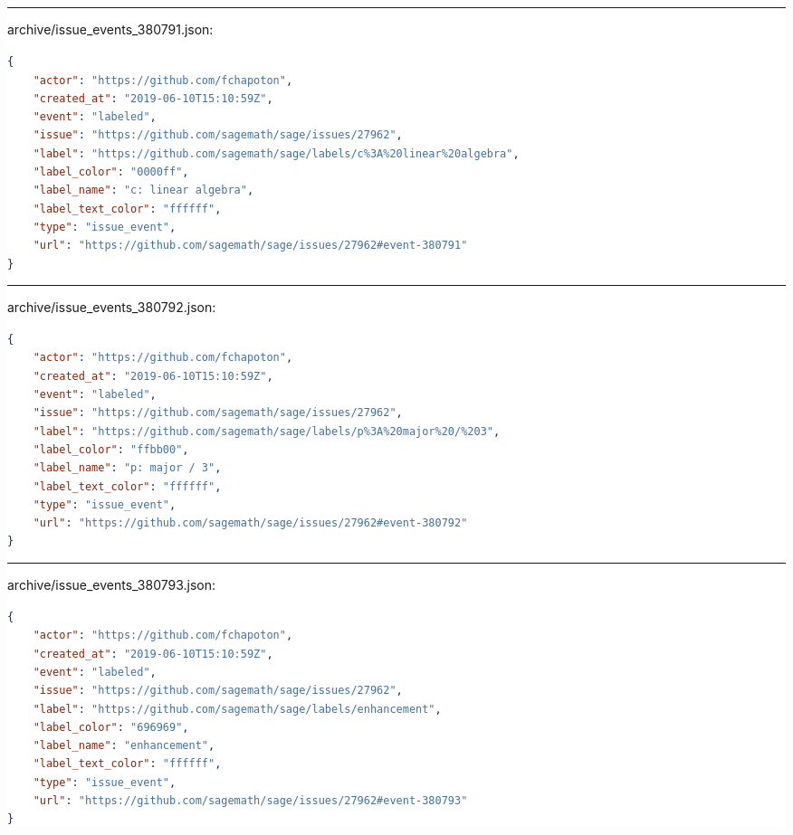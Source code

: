

---

archive/issue_events_380791.json:
```json
{
    "actor": "https://github.com/fchapoton",
    "created_at": "2019-06-10T15:10:59Z",
    "event": "labeled",
    "issue": "https://github.com/sagemath/sage/issues/27962",
    "label": "https://github.com/sagemath/sage/labels/c%3A%20linear%20algebra",
    "label_color": "0000ff",
    "label_name": "c: linear algebra",
    "label_text_color": "ffffff",
    "type": "issue_event",
    "url": "https://github.com/sagemath/sage/issues/27962#event-380791"
}
```



---

archive/issue_events_380792.json:
```json
{
    "actor": "https://github.com/fchapoton",
    "created_at": "2019-06-10T15:10:59Z",
    "event": "labeled",
    "issue": "https://github.com/sagemath/sage/issues/27962",
    "label": "https://github.com/sagemath/sage/labels/p%3A%20major%20/%203",
    "label_color": "ffbb00",
    "label_name": "p: major / 3",
    "label_text_color": "ffffff",
    "type": "issue_event",
    "url": "https://github.com/sagemath/sage/issues/27962#event-380792"
}
```



---

archive/issue_events_380793.json:
```json
{
    "actor": "https://github.com/fchapoton",
    "created_at": "2019-06-10T15:10:59Z",
    "event": "labeled",
    "issue": "https://github.com/sagemath/sage/issues/27962",
    "label": "https://github.com/sagemath/sage/labels/enhancement",
    "label_color": "696969",
    "label_name": "enhancement",
    "label_text_color": "ffffff",
    "type": "issue_event",
    "url": "https://github.com/sagemath/sage/issues/27962#event-380793"
}
```
